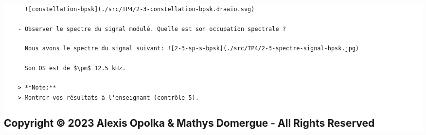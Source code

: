           ![constellation-bpsk](./src/TP4/2-3-constellation-bpsk.drawio.svg)

        - Observer le spectre du signal modulé. Quelle est son occupation spectrale ?

          Nous avons le spectre du signal suivant: ![2-3-sp-s-bpsk](./src/TP4/2-3-spectre-signal-bpsk.jpg)

          Son OS est de $\pm$ 12.5 kHz.

        > **Note:**  
        > Montrer vos résultats à l'enseignant (contrôle 5).

## Copyright &copy; 2023 Alexis Opolka & Mathys Domergue - All Rights Reserved
